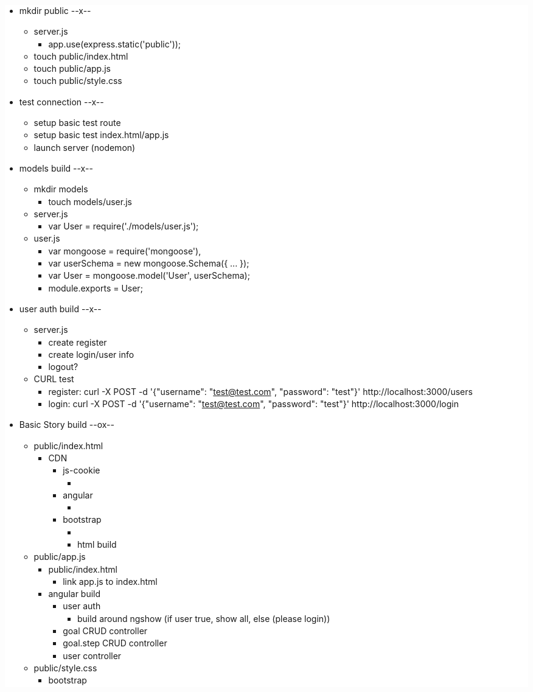 - mkdir public --x--
	- server.js
		- app.use(express.static('public'));
	- touch public/index.html
	- touch public/app.js
	- touch public/style.css

- test connection --x--
    - setup basic test route
    - setup basic test index.html/app.js
    - launch server (nodemon)

- models build --x--
    - mkdir models
    	- touch models/user.js
    - server.js
    	- var User = require('./models/user.js');
    - user.js
		- var mongoose = require('mongoose'),
		- var userSchema = new mongoose.Schema({ ... });
		- var User = mongoose.model('User', userSchema);
		- module.exports = User;

- user auth build --x--
	- server.js
		- create register
		- create login/user info
		- logout?
	- CURL test
		- register: curl -X POST -d '{"username": "test@test.com", "password": "test"}' http://localhost:3000/users
		- login: curl -X POST -d '{"username": "test@test.com", "password": "test"}' http://localhost:3000/login

- Basic Story build --ox--
    - public/index.html
    	- CDN
			- js-cookie
				- <script src="https://cdnjs.cloudflare.com/ajax/libs/js-cookie/2.0.4/js.cookie.js"></script>
		    - angular
		    	- <script type="text/javascript" src="https://ajax.googleapis.com/ajax/libs/angularjs/1.4.8/angular.min.js"></script>
		    - bootstrap
		    	- <link rel="stylesheet" href="https://maxcdn.bootstrapcdn.com/bootstrap/3.3.5/css/bootstrap.min.css" integrity="sha512-dTfge/zgoMYpP7QbHy4gWMEGsbsdZeCXz7irItjcC3sPUFtf0kuFbDz/ixG7ArTxmDjLXDmezHubeNikyKGVyQ==" crossorigin="anonymous">
		    	- html build
    - public/app.js
        - public/index.html
            - link app.js to index.html
    	- angular build
    		- user auth
    			- build around ngshow (if user true, show all, else (please login))
    		- goal CRUD controller
    		- goal.step CRUD controller
    		- user controller
    - public/style.css
		- bootstrap
